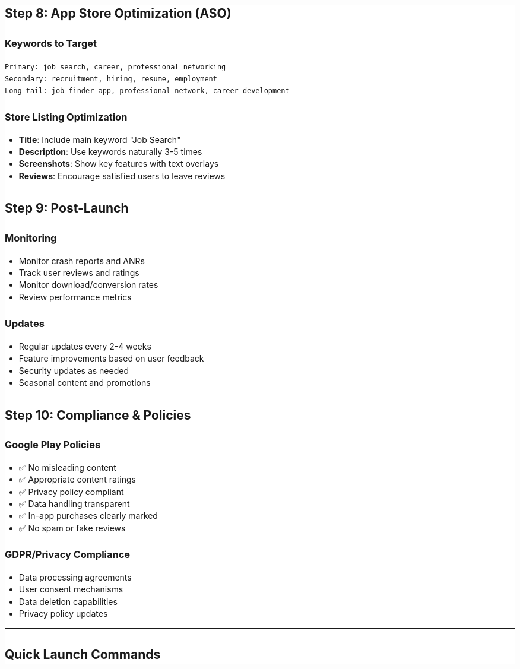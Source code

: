 ## Step 8: App Store Optimization (ASO)

### Keywords to Target
```
Primary: job search, career, professional networking
Secondary: recruitment, hiring, resume, employment
Long-tail: job finder app, professional network, career development
```

### Store Listing Optimization
- **Title**: Include main keyword "Job Search"
- **Description**: Use keywords naturally 3-5 times
- **Screenshots**: Show key features with text overlays
- **Reviews**: Encourage satisfied users to leave reviews

## Step 9: Post-Launch

### Monitoring
- Monitor crash reports and ANRs
- Track user reviews and ratings
- Monitor download/conversion rates
- Review performance metrics

### Updates
- Regular updates every 2-4 weeks
- Feature improvements based on user feedback
- Security updates as needed
- Seasonal content and promotions

## Step 10: Compliance & Policies

### Google Play Policies
- ✅ No misleading content
- ✅ Appropriate content ratings
- ✅ Privacy policy compliant
- ✅ Data handling transparent
- ✅ In-app purchases clearly marked
- ✅ No spam or fake reviews

### GDPR/Privacy Compliance
- Data processing agreements
- User consent mechanisms
- Data deletion capabilities
- Privacy policy updates

---

## Quick Launch Commands
